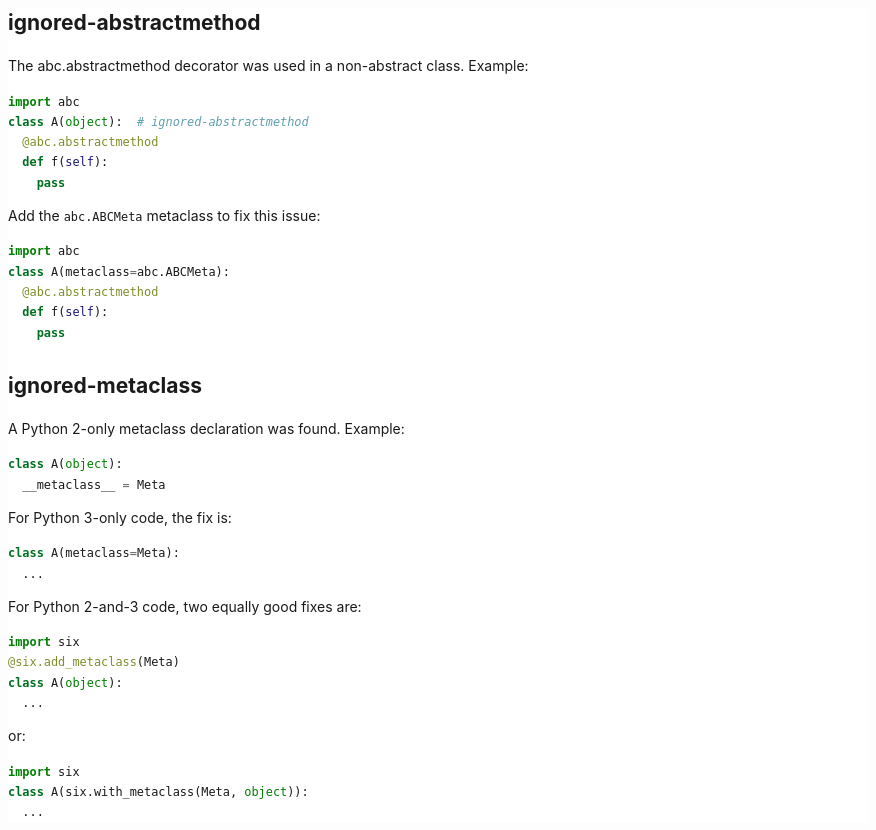 ## ignored-abstractmethod

The abc.abstractmethod decorator was used in a non-abstract class. Example:


```python
import abc
class A(object):  # ignored-abstractmethod
  @abc.abstractmethod
  def f(self):
    pass
```

Add the `abc.ABCMeta` metaclass to fix this issue:


```python
import abc
class A(metaclass=abc.ABCMeta):
  @abc.abstractmethod
  def f(self):
    pass
```

## ignored-metaclass

A Python 2-only metaclass declaration was found. Example:


```python
class A(object):
  __metaclass__ = Meta
```

For Python 3-only code, the fix is:


```python
class A(metaclass=Meta):
  ...
```

For Python 2-and-3 code, two equally good fixes are:


```python
import six
@six.add_metaclass(Meta)
class A(object):
  ...
```

or:


```python
import six
class A(six.with_metaclass(Meta, object)):
  ...
```
